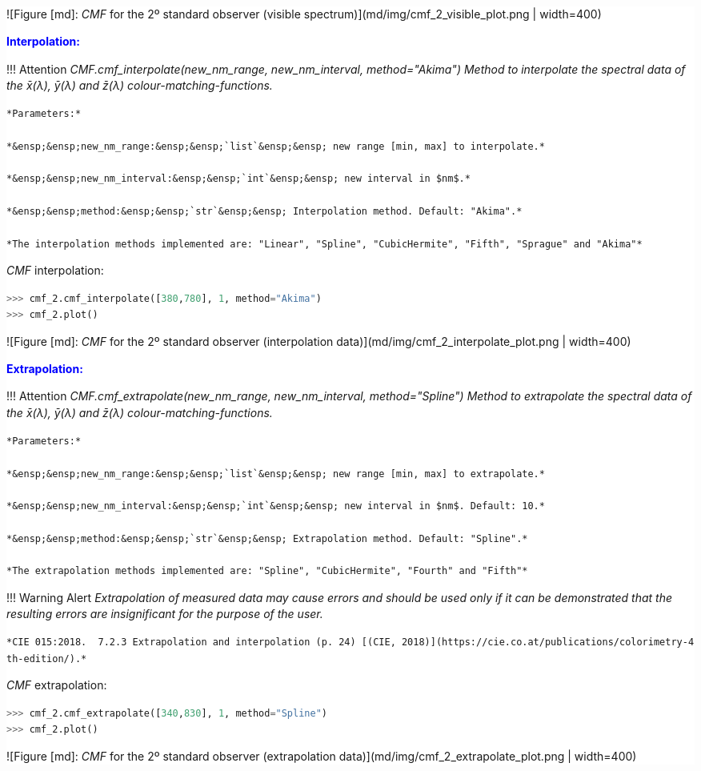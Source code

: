 ![Figure [md]: *CMF* for the 2º standard observer (visible spectrum)](md/img/cmf_2_visible_plot.png | width=400)

<span style="color:blue">**Interpolation:**</span>

!!! Attention *CMF.cmf_interpolate(new_nm_range, new_nm_interval, method="Akima")*
    *Method to interpolate the spectral data of the $\bar{x}(\lambda)$, $\bar{y}(\lambda)$ and $\bar{z}(\lambda)$ colour-matching-functions.*

    *Parameters:*

    *&ensp;&ensp;new_nm_range:&ensp;&ensp;`list`&ensp;&ensp; new range [min, max] to interpolate.*

    *&ensp;&ensp;new_nm_interval:&ensp;&ensp;`int`&ensp;&ensp; new interval in $nm$.*

    *&ensp;&ensp;method:&ensp;&ensp;`str`&ensp;&ensp; Interpolation method. Default: "Akima".*
    
    *The interpolation methods implemented are: "Linear", "Spline", "CubicHermite", "Fifth", "Sprague" and "Akima"*

*CMF* interpolation:

~~~~~~~~~~~~~~~~~~~~~~~~~~~~~~~~~~~~~~~~~~~~~~~~~~~~~~~~~~ Python 
>>> cmf_2.cmf_interpolate([380,780], 1, method="Akima")
>>> cmf_2.plot()
~~~~~~~~~~~~~~~~~~~~~~~~~~~~~~~~~~~~~~~~~~~~~~~~~~~~~~~~~~

![Figure [md]: *CMF* for the 2º standard observer (interpolation data)](md/img/cmf_2_interpolate_plot.png | width=400)

<span style="color:blue">**Extrapolation:**</span>

!!! Attention *CMF.cmf_extrapolate(new_nm_range, new_nm_interval, method="Spline")*
    *Method to extrapolate the spectral data of the $\bar{x}(\lambda)$, $\bar{y}(\lambda)$ and $\bar{z}(\lambda)$ colour-matching-functions.*

    *Parameters:*

    *&ensp;&ensp;new_nm_range:&ensp;&ensp;`list`&ensp;&ensp; new range [min, max] to extrapolate.*

    *&ensp;&ensp;new_nm_interval:&ensp;&ensp;`int`&ensp;&ensp; new interval in $nm$. Default: 10.*

    *&ensp;&ensp;method:&ensp;&ensp;`str`&ensp;&ensp; Extrapolation method. Default: "Spline".*
    
    *The extrapolation methods implemented are: "Spline", "CubicHermite", "Fourth" and "Fifth"*

!!! Warning Alert
    *Extrapolation of measured data may cause errors and should be used only if it can be demonstrated 
    that the resulting errors are insignificant for the purpose of the user.*

    *CIE 015:2018.  7.2.3 Extrapolation and interpolation (p. 24) [(CIE, 2018)](https://cie.co.at/publications/colorimetry-4th-edition/).*

*CMF* extrapolation:

~~~~~~~~~~~~~~~~~~~~~~~~~~~~~~~~~~~~~~~~~~~~~~~~~~~~~~~~~~ Python 
>>> cmf_2.cmf_extrapolate([340,830], 1, method="Spline")
>>> cmf_2.plot()
~~~~~~~~~~~~~~~~~~~~~~~~~~~~~~~~~~~~~~~~~~~~~~~~~~~~~~~~~~

![Figure [md]: *CMF* for the 2º standard observer (extrapolation data)](md/img/cmf_2_extrapolate_plot.png | width=400)
